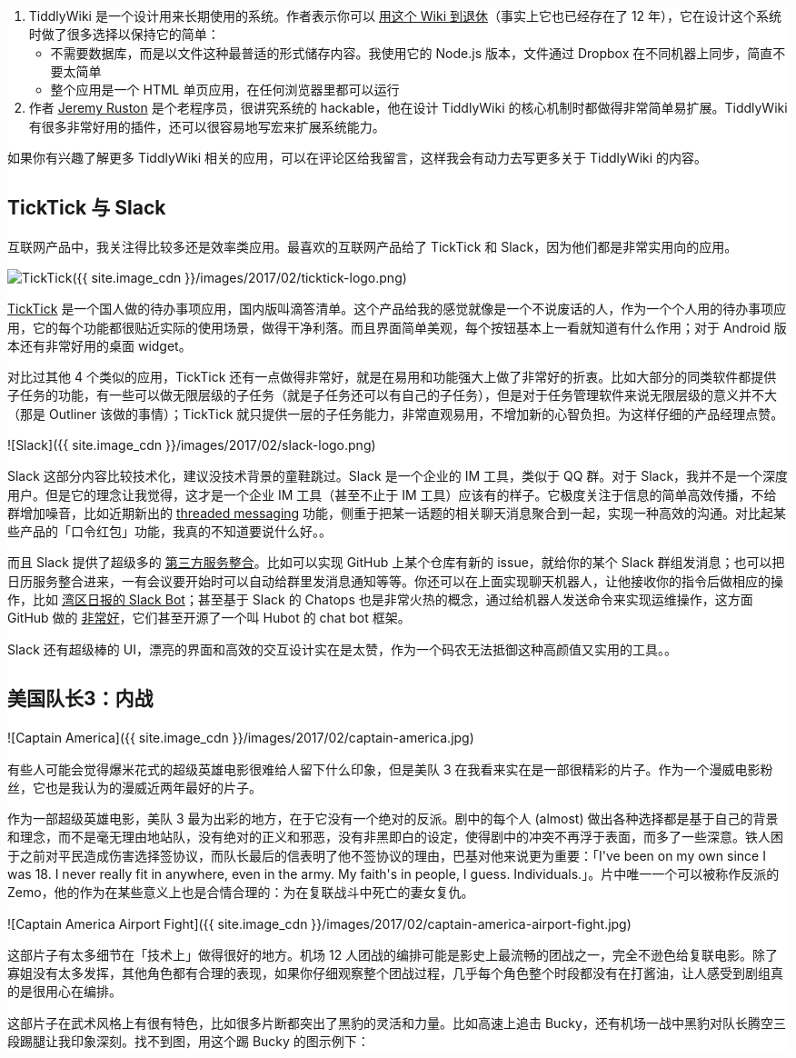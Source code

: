 1. TiddlyWiki 是一个设计用来长期使用的系统。作者表示你可以 [用这个 Wiki 到退休][to-retirement]（事实上它也已经存在了 12 年），它在设计这个系统时做了很多选择以保持它的简单：
   * 不需要数据库，而是以文件这种最普适的形式储存内容。我使用它的 Node.js 版本，文件通过 Dropbox 在不同机器上同步，简直不要太简单
   * 整个应用是一个 HTML 单页应用，在任何浏览器里都可以运行
2. 作者 [Jeremy Ruston][jeremy-ruston] 是个老程序员，很讲究系统的 hackable，他在设计 TiddlyWiki 的核心机制时都做得非常简单易扩展。TiddlyWiki 有很多非常好用的插件，还可以很容易地写宏来扩展系统能力。

如果你有兴趣了解更多 TiddlyWiki 相关的应用，可以在评论区给我留言，这样我会有动力去写更多关于 TiddlyWiki 的内容。

[jeremy-ruston]: https://twitter.com/Jermolene
[knowsec-rd-checklist]: http://blog.knownsec.com/Knownsec_RD_Checklist/v3.0.html
[tidldywiki-website]: http://tiddlywiki.com/
[to-retirement]: http://tiddlywiki.com/#Future%20Proof

## TickTick 与 Slack

互联网产品中，我关注得比较多还是效率类应用。最喜欢的互联网产品给了 TickTick 和 Slack，因为他们都是非常实用向的应用。

![TickTick]({{ site.image_cdn }}/images/2017/02/ticktick-logo.png)

[TickTick][ticktick] 是一个国人做的待办事项应用，国内版叫滴答清单。这个产品给我的感觉就像是一个不说废话的人，作为一个个人用的待办事项应用，它的每个功能都很贴近实际的使用场景，做得干净利落。而且界面简单美观，每个按钮基本上一看就知道有什么作用；对于 Android 版本还有非常好用的桌面 widget。

对比过其他 4 个类似的应用，TickTick 还有一点做得非常好，就是在易用和功能强大上做了非常好的折衷。比如大部分的同类软件都提供子任务的功能，有一些可以做无限层级的子任务（就是子任务还可以有自己的子任务），但是对于任务管理软件来说无限层级的意义并不大（那是 Outliner 该做的事情）；TickTick 就只提供一层的子任务能力，非常直观易用，不增加新的心智负担。为这样仔细的产品经理点赞。

![Slack]({{ site.image_cdn }}/images/2017/02/slack-logo.png)

Slack 这部分内容比较技术化，建议没技术背景的童鞋跳过。Slack 是一个企业的 IM 工具，类似于 QQ 群。对于 Slack，我并不是一个深度用户。但是它的理念让我觉得，这才是一个企业 IM 工具（甚至不止于 IM 工具）应该有的样子。它极度关注于信息的简单高效传播，不给群增加噪音，比如近期新出的 [threaded messaging](slack-threaded-messaging) 功能，侧重于把某一话题的相关聊天消息聚合到一起，实现一种高效的沟通。对比起某些产品的「口令红包」功能，我真的不知道要说什么好。。

而且 Slack 提供了超级多的 [第三方服务整合][slack-integration]。比如可以实现 GitHub 上某个仓库有新的 issue，就给你的某个 Slack 群组发消息；也可以把日历服务整合进来，一有会议要开始时可以自动给群里发消息通知等等。你还可以在上面实现聊天机器人，让他接收你的指令后做相应的操作，比如 [湾区日报的 Slack Bot][wanqu-slack-bot]；甚至基于 Slack 的 Chatops 也是非常火热的概念，通过给机器人发送命令来实现运维操作，这方面 GitHub 做的 [非常好][github-chatops]，它们甚至开源了一个叫 Hubot 的 chat bot 框架。

Slack 还有超级棒的 UI，漂亮的界面和高效的交互设计实在是太赞，作为一个码农无法抵御这种高颜值又实用的工具。。

[ticktick]: https://ticktick.com
[slack-threaded-messaging]: https://slackhq.com/threaded-messaging-comes-to-slack-417ffba054bd#.67scn4bar
[slack-integration]: https://slack.com/apps
[wanqu-slack-bot]: https://wanqu.co/b/8/2015-08-19-slack-hubot.html
[github-chatops]: https://speakerdeck.com/samlambert/the-mysql-ecosystem-at-github-2015?slide=60

## 美国队长3：内战

![Captain America]({{ site.image_cdn }}/images/2017/02/captain-america.jpg)

有些人可能会觉得爆米花式的超级英雄电影很难给人留下什么印象，但是美队 3 在我看来实在是一部很精彩的片子。作为一个漫威电影粉丝，它也是我认为的漫威近两年最好的片子。

作为一部超级英雄电影，美队 3 最为出彩的地方，在于它没有一个绝对的反派。剧中的每个人 (almost) 做出各种选择都是基于自己的背景和理念，而不是毫无理由地站队，没有绝对的正义和邪恶，没有非黑即白的设定，使得剧中的冲突不再浮于表面，而多了一些深意。铁人困于之前对平民造成伤害选择签协议，而队长最后的信表明了他不签协议的理由，巴基对他来说更为重要：「I've been on my own since I was 18. I never really fit in anywhere, even in the army. My faith's in people, I guess. Individuals.」。片中唯一一个可以被称作反派的 Zemo，他的作为在某些意义上也是合情合理的：为在复联战斗中死亡的妻女复仇。

![Captain America Airport Fight]({{ site.image_cdn }}/images/2017/02/captain-america-airport-fight.jpg)

这部片子有太多细节在「技术上」做得很好的地方。机场 12 人团战的编排可能是影史上最流畅的团战之一，完全不逊色给复联电影。除了寡姐没有太多发挥，其他角色都有合理的表现，如果你仔细观察整个团战过程，几乎每个角色整个时段都没有在打酱油，让人感受到剧组真的是很用心在编排。

这部片子在武术风格上有很有特色，比如很多片断都突出了黑豹的灵活和力量。比如高速上追击 Bucky，还有机场一战中黑豹对队长腾空三段踢腿让我印象深刻。找不到图，用这个踢 Bucky 的图示例下：


[my-inside-review]: http://steamcommunity.com/id/onlyice/recommended/304430/
[red-inside-review]: https://zhuanlan.zhihu.com/p/21909330
[my-steam-reviews]: http://steamcommunity.com/id/onlyice/recommended/